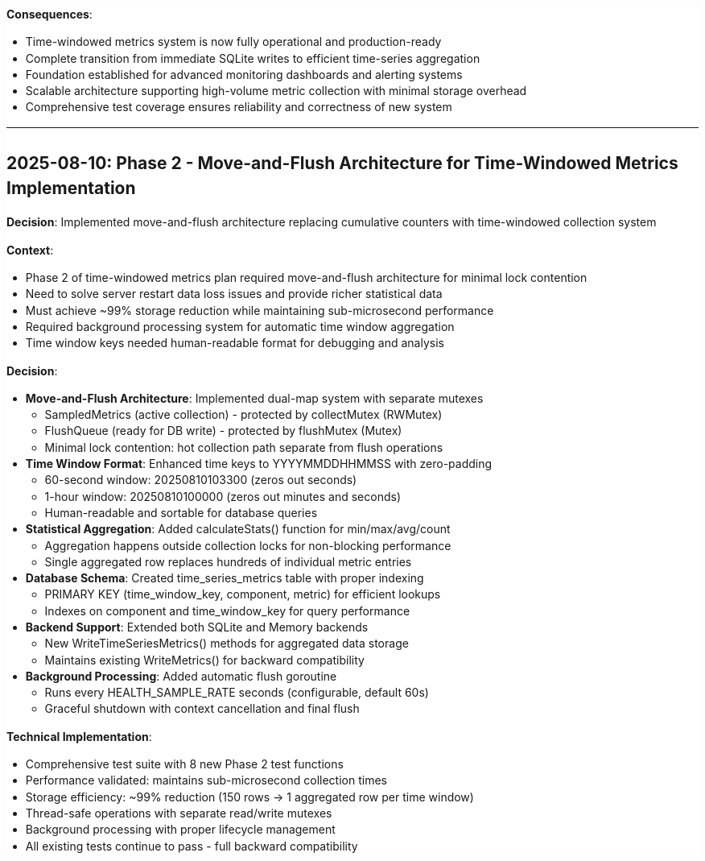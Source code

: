 **Consequences**:
- Time-windowed metrics system is now fully operational and production-ready
- Complete transition from immediate SQLite writes to efficient time-series aggregation
- Foundation established for advanced monitoring dashboards and alerting systems
- Scalable architecture supporting high-volume metric collection with minimal storage overhead
- Comprehensive test coverage ensures reliability and correctness of new system

---

## 2025-08-10: Phase 2 - Move-and-Flush Architecture for Time-Windowed Metrics Implementation

**Decision**: Implemented move-and-flush architecture replacing cumulative counters with time-windowed collection system

**Context**:
- Phase 2 of time-windowed metrics plan required move-and-flush architecture for minimal lock contention
- Need to solve server restart data loss issues and provide richer statistical data
- Must achieve ~99% storage reduction while maintaining sub-microsecond performance
- Required background processing system for automatic time window aggregation
- Time window keys needed human-readable format for debugging and analysis

**Decision**:
- **Move-and-Flush Architecture**: Implemented dual-map system with separate mutexes
  - SampledMetrics (active collection) - protected by collectMutex (RWMutex)
  - FlushQueue (ready for DB write) - protected by flushMutex (Mutex)
  - Minimal lock contention: hot collection path separate from flush operations
- **Time Window Format**: Enhanced time keys to YYYYMMDDHHMMSS with zero-padding
  - 60-second window: 20250810103300 (zeros out seconds)
  - 1-hour window: 20250810100000 (zeros out minutes and seconds)
  - Human-readable and sortable for database queries
- **Statistical Aggregation**: Added calculateStats() function for min/max/avg/count
  - Aggregation happens outside collection locks for non-blocking performance
  - Single aggregated row replaces hundreds of individual metric entries
- **Database Schema**: Created time_series_metrics table with proper indexing
  - PRIMARY KEY (time_window_key, component, metric) for efficient lookups
  - Indexes on component and time_window_key for query performance
- **Backend Support**: Extended both SQLite and Memory backends
  - New WriteTimeSeriesMetrics() methods for aggregated data storage
  - Maintains existing WriteMetrics() for backward compatibility
- **Background Processing**: Added automatic flush goroutine
  - Runs every HEALTH_SAMPLE_RATE seconds (configurable, default 60s)
  - Graceful shutdown with context cancellation and final flush

**Technical Implementation**:
- Comprehensive test suite with 8 new Phase 2 test functions
- Performance validated: maintains sub-microsecond collection times
- Storage efficiency: ~99% reduction (150 rows → 1 aggregated row per time window)
- Thread-safe operations with separate read/write mutexes
- Background processing with proper lifecycle management
- All existing tests continue to pass - full backward compatibility
